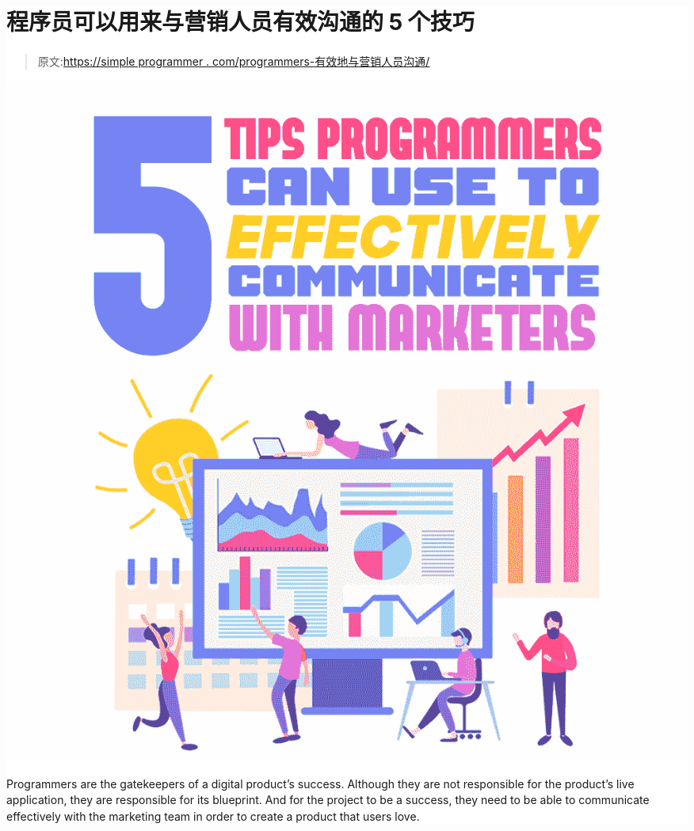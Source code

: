 # 程序员可以用来与营销人员有效沟通的 5 个技巧

> 原文:[https://simple programmer . com/programmers-有效地与营销人员沟通/](https://simpleprogrammer.com/programmers-effectively-communicate-with-marketers/)

![programmers communicate with marketers](img/fe925f65ea0ba5b95b21b15e0b6a2a88.png)

Programmers are the gatekeepers of a digital product’s success. Although they are not responsible for the product’s live application, they are responsible for its blueprint. And for the project to be a success, they need to be able to communicate effectively with the marketing team in order to create a product that users love.

